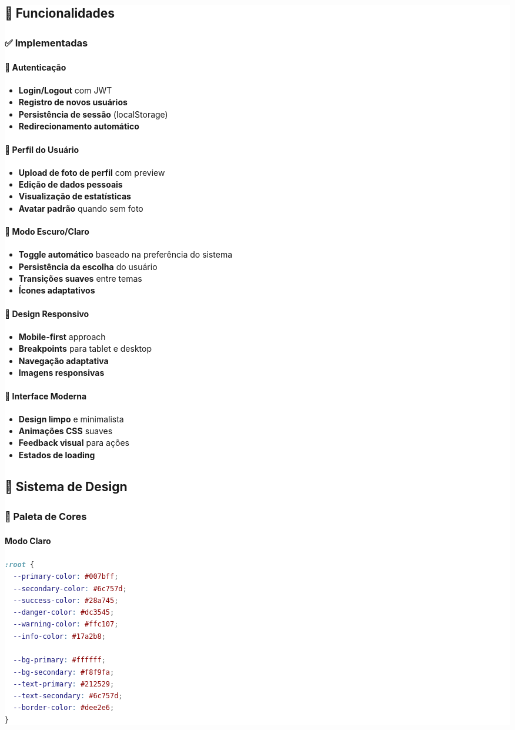 ## 🎯 Funcionalidades

### ✅ Implementadas

#### 🔐 Autenticação
- **Login/Logout** com JWT
- **Registro de novos usuários**
- **Persistência de sessão** (localStorage)
- **Redirecionamento automático**

#### 👤 Perfil do Usuário
- **Upload de foto de perfil** com preview
- **Edição de dados pessoais**
- **Visualização de estatísticas**
- **Avatar padrão** quando sem foto

#### 🌙 Modo Escuro/Claro
- **Toggle automático** baseado na preferência do sistema
- **Persistência da escolha** do usuário
- **Transições suaves** entre temas
- **Ícones adaptativos**

#### 📱 Design Responsivo
- **Mobile-first** approach
- **Breakpoints** para tablet e desktop
- **Navegação adaptativa**
- **Imagens responsivas**

#### 🎨 Interface Moderna
- **Design limpo** e minimalista
- **Animações CSS** suaves
- **Feedback visual** para ações
- **Estados de loading**

## 🎨 Sistema de Design

### 🎨 Paleta de Cores

#### Modo Claro
```css
:root {
  --primary-color: #007bff;
  --secondary-color: #6c757d;
  --success-color: #28a745;
  --danger-color: #dc3545;
  --warning-color: #ffc107;
  --info-color: #17a2b8;
  
  --bg-primary: #ffffff;
  --bg-secondary: #f8f9fa;
  --text-primary: #212529;
  --text-secondary: #6c757d;
  --border-color: #dee2e6;
}
```
